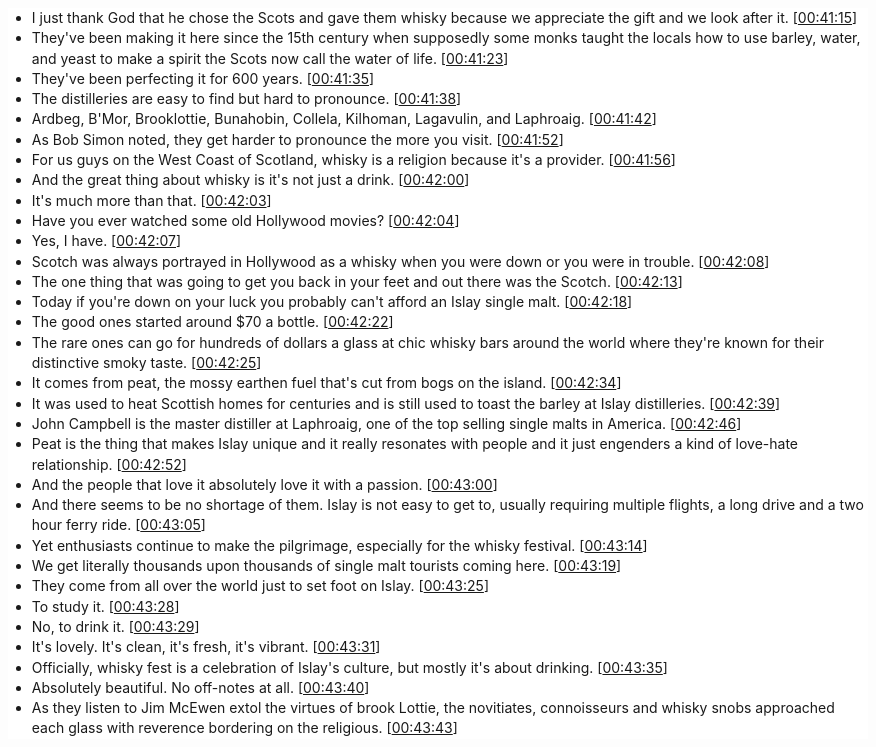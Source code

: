 *  I just thank God that he chose the Scots and gave them whisky because we appreciate the gift and we look after it. [[00:41:15](https://www.youtube.com/watch?v=UdbpiAgamtI&t=2475.22s)]
*  They've been making it here since the 15th century when supposedly some monks taught the locals how to use barley, water, and yeast to make a spirit the Scots now call the water of life. [[00:41:23](https://www.youtube.com/watch?v=UdbpiAgamtI&t=2483.22s)]
*  They've been perfecting it for 600 years. [[00:41:35](https://www.youtube.com/watch?v=UdbpiAgamtI&t=2495.22s)]
*  The distilleries are easy to find but hard to pronounce. [[00:41:38](https://www.youtube.com/watch?v=UdbpiAgamtI&t=2498.22s)]
*  Ardbeg, B'Mor, Brooklottie, Bunahobin, Collela, Kilhoman, Lagavulin, and Laphroaig. [[00:41:42](https://www.youtube.com/watch?v=UdbpiAgamtI&t=2502.22s)]
*  As Bob Simon noted, they get harder to pronounce the more you visit. [[00:41:52](https://www.youtube.com/watch?v=UdbpiAgamtI&t=2512.22s)]
*  For us guys on the West Coast of Scotland, whisky is a religion because it's a provider. [[00:41:56](https://www.youtube.com/watch?v=UdbpiAgamtI&t=2516.22s)]
*  And the great thing about whisky is it's not just a drink. [[00:42:00](https://www.youtube.com/watch?v=UdbpiAgamtI&t=2520.22s)]
*  It's much more than that. [[00:42:03](https://www.youtube.com/watch?v=UdbpiAgamtI&t=2523.22s)]
*  Have you ever watched some old Hollywood movies? [[00:42:04](https://www.youtube.com/watch?v=UdbpiAgamtI&t=2524.22s)]
*  Yes, I have. [[00:42:07](https://www.youtube.com/watch?v=UdbpiAgamtI&t=2527.22s)]
*  Scotch was always portrayed in Hollywood as a whisky when you were down or you were in trouble. [[00:42:08](https://www.youtube.com/watch?v=UdbpiAgamtI&t=2528.22s)]
*  The one thing that was going to get you back in your feet and out there was the Scotch. [[00:42:13](https://www.youtube.com/watch?v=UdbpiAgamtI&t=2533.22s)]
*  Today if you're down on your luck you probably can't afford an Islay single malt. [[00:42:18](https://www.youtube.com/watch?v=UdbpiAgamtI&t=2538.22s)]
*  The good ones started around $70 a bottle. [[00:42:22](https://www.youtube.com/watch?v=UdbpiAgamtI&t=2542.22s)]
*  The rare ones can go for hundreds of dollars a glass at chic whisky bars around the world where they're known for their distinctive smoky taste. [[00:42:25](https://www.youtube.com/watch?v=UdbpiAgamtI&t=2545.22s)]
*  It comes from peat, the mossy earthen fuel that's cut from bogs on the island. [[00:42:34](https://www.youtube.com/watch?v=UdbpiAgamtI&t=2554.22s)]
*  It was used to heat Scottish homes for centuries and is still used to toast the barley at Islay distilleries. [[00:42:39](https://www.youtube.com/watch?v=UdbpiAgamtI&t=2559.22s)]
*  John Campbell is the master distiller at Laphroaig, one of the top selling single malts in America. [[00:42:46](https://www.youtube.com/watch?v=UdbpiAgamtI&t=2566.22s)]
*  Peat is the thing that makes Islay unique and it really resonates with people and it just engenders a kind of love-hate relationship. [[00:42:52](https://www.youtube.com/watch?v=UdbpiAgamtI&t=2572.22s)]
*  And the people that love it absolutely love it with a passion. [[00:43:00](https://www.youtube.com/watch?v=UdbpiAgamtI&t=2580.22s)]
*  And there seems to be no shortage of them. Islay is not easy to get to, usually requiring multiple flights, a long drive and a two hour ferry ride. [[00:43:05](https://www.youtube.com/watch?v=UdbpiAgamtI&t=2585.22s)]
*  Yet enthusiasts continue to make the pilgrimage, especially for the whisky festival. [[00:43:14](https://www.youtube.com/watch?v=UdbpiAgamtI&t=2594.22s)]
*  We get literally thousands upon thousands of single malt tourists coming here. [[00:43:19](https://www.youtube.com/watch?v=UdbpiAgamtI&t=2599.22s)]
*  They come from all over the world just to set foot on Islay. [[00:43:25](https://www.youtube.com/watch?v=UdbpiAgamtI&t=2605.22s)]
*  To study it. [[00:43:28](https://www.youtube.com/watch?v=UdbpiAgamtI&t=2608.22s)]
*  No, to drink it. [[00:43:29](https://www.youtube.com/watch?v=UdbpiAgamtI&t=2609.22s)]
*  It's lovely. It's clean, it's fresh, it's vibrant. [[00:43:31](https://www.youtube.com/watch?v=UdbpiAgamtI&t=2611.22s)]
*  Officially, whisky fest is a celebration of Islay's culture, but mostly it's about drinking. [[00:43:35](https://www.youtube.com/watch?v=UdbpiAgamtI&t=2615.22s)]
*  Absolutely beautiful. No off-notes at all. [[00:43:40](https://www.youtube.com/watch?v=UdbpiAgamtI&t=2620.22s)]
*  As they listen to Jim McEwen extol the virtues of brook Lottie, the novitiates, connoisseurs and whisky snobs approached each glass with reverence bordering on the religious. [[00:43:43](https://www.youtube.com/watch?v=UdbpiAgamtI&t=2623.22s)]